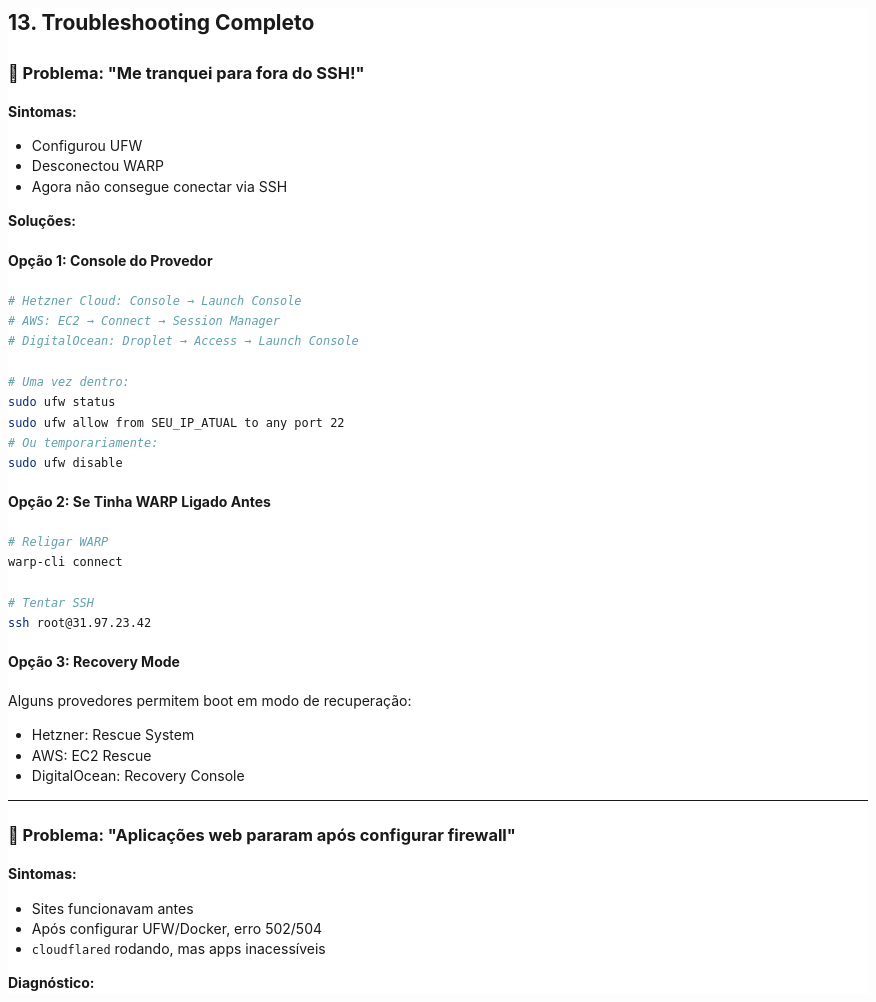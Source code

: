 
## 13. Troubleshooting Completo

### 🔴 Problema: "Me tranquei para fora do SSH!"

**Sintomas:**
- Configurou UFW
- Desconectou WARP
- Agora não consegue conectar via SSH

**Soluções:**

#### Opção 1: Console do Provedor

```bash
# Hetzner Cloud: Console → Launch Console
# AWS: EC2 → Connect → Session Manager
# DigitalOcean: Droplet → Access → Launch Console

# Uma vez dentro:
sudo ufw status
sudo ufw allow from SEU_IP_ATUAL to any port 22
# Ou temporariamente:
sudo ufw disable
```

#### Opção 2: Se Tinha WARP Ligado Antes

```bash
# Religar WARP
warp-cli connect

# Tentar SSH
ssh root@31.97.23.42
```

#### Opção 3: Recovery Mode

Alguns provedores permitem boot em modo de recuperação:
- Hetzner: Rescue System
- AWS: EC2 Rescue
- DigitalOcean: Recovery Console

---

### 🔴 Problema: "Aplicações web pararam após configurar firewall"

**Sintomas:**
- Sites funcionavam antes
- Após configurar UFW/Docker, erro 502/504
- `cloudflared` rodando, mas apps inacessíveis

**Diagnóstico:**

